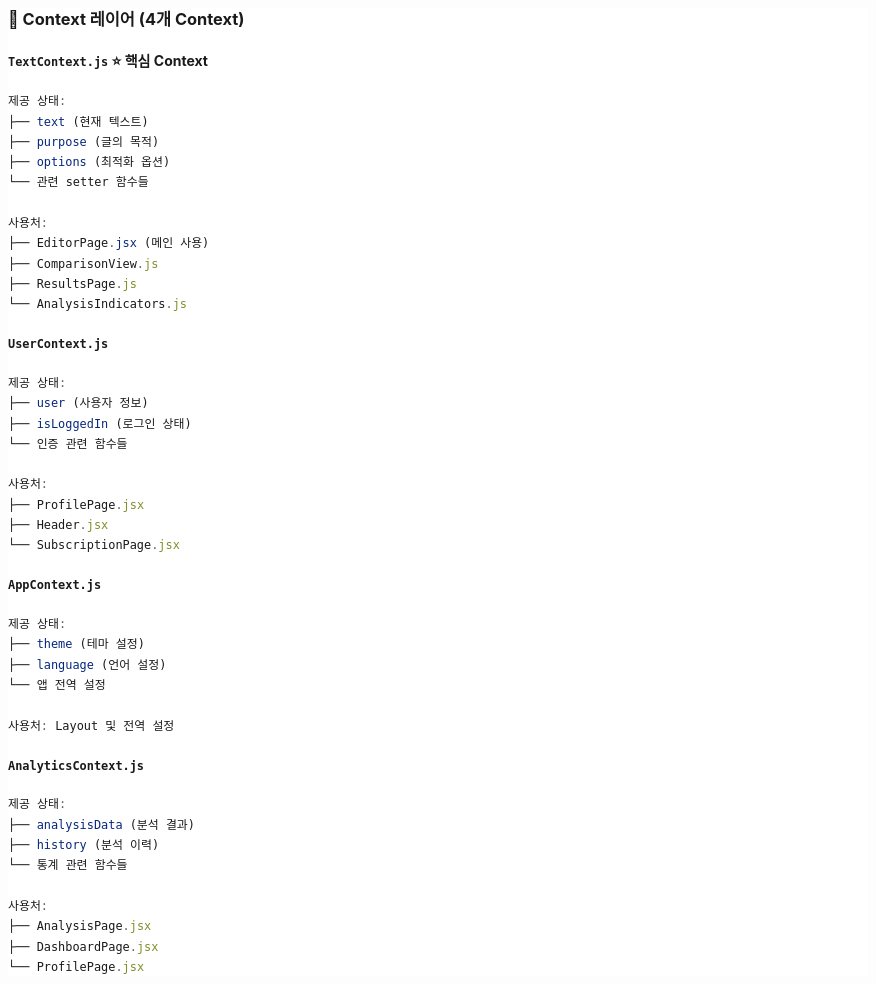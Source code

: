 ### **📁 Context 레이어 (4개 Context)**

#### `TextContext.js` ⭐ **핵심 Context**
```javascript
제공 상태:
├── text (현재 텍스트)
├── purpose (글의 목적)
├── options (최적화 옵션)
└── 관련 setter 함수들

사용처:
├── EditorPage.jsx (메인 사용)
├── ComparisonView.js
├── ResultsPage.js
└── AnalysisIndicators.js
```

#### `UserContext.js`
```javascript
제공 상태:
├── user (사용자 정보)
├── isLoggedIn (로그인 상태)
└── 인증 관련 함수들

사용처:
├── ProfilePage.jsx
├── Header.jsx
└── SubscriptionPage.jsx
```

#### `AppContext.js`
```javascript
제공 상태:
├── theme (테마 설정)
├── language (언어 설정)
└── 앱 전역 설정

사용처: Layout 및 전역 설정
```

#### `AnalyticsContext.js`
```javascript
제공 상태:
├── analysisData (분석 결과)
├── history (분석 이력)
└── 통계 관련 함수들

사용처:
├── AnalysisPage.jsx
├── DashboardPage.jsx
└── ProfilePage.jsx
```
